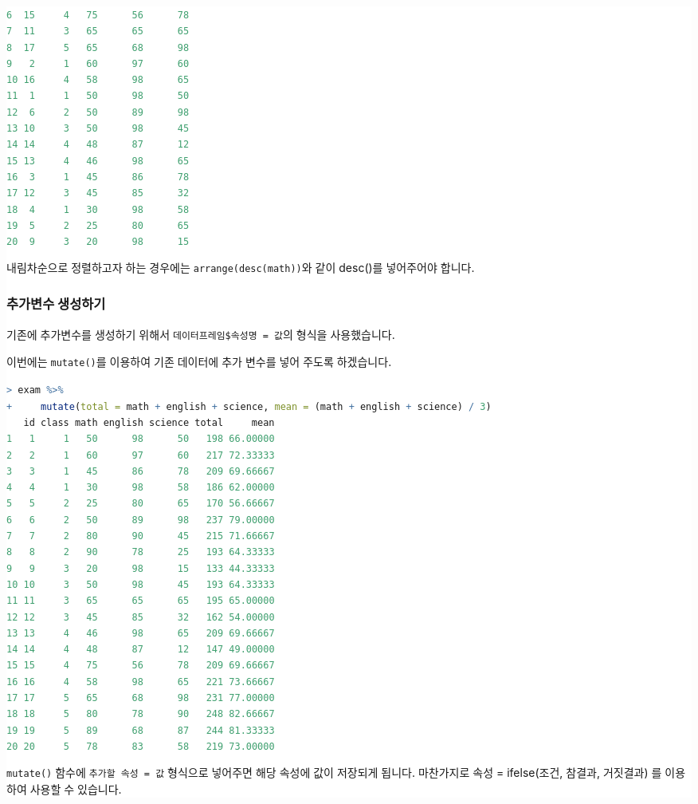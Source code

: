 ```r
6  15     4   75      56      78
7  11     3   65      65      65
8  17     5   65      68      98
9   2     1   60      97      60
10 16     4   58      98      65
11  1     1   50      98      50
12  6     2   50      89      98
13 10     3   50      98      45
14 14     4   48      87      12
15 13     4   46      98      65
16  3     1   45      86      78
17 12     3   45      85      32
18  4     1   30      98      58
19  5     2   25      80      65
20  9     3   20      98      15
```

내림차순으로 정렬하고자 하는 경우에는 `arrange(desc(math))`와 같이 desc()를 넣어주어야 합니다.

### 추가변수 생성하기
기존에 추가변수를 생성하기 위해서 `데이터프레임$속성명 = 값`의 형식을 사용했습니다.

이번에는 `mutate()`를 이용하여 기존 데이터에 추가 변수를 넣어 주도록 하겠습니다.

```r
> exam %>%
+     mutate(total = math + english + science, mean = (math + english + science) / 3)
   id class math english science total     mean
1   1     1   50      98      50   198 66.00000
2   2     1   60      97      60   217 72.33333
3   3     1   45      86      78   209 69.66667
4   4     1   30      98      58   186 62.00000
5   5     2   25      80      65   170 56.66667
6   6     2   50      89      98   237 79.00000
7   7     2   80      90      45   215 71.66667
8   8     2   90      78      25   193 64.33333
9   9     3   20      98      15   133 44.33333
10 10     3   50      98      45   193 64.33333
11 11     3   65      65      65   195 65.00000
12 12     3   45      85      32   162 54.00000
13 13     4   46      98      65   209 69.66667
14 14     4   48      87      12   147 49.00000
15 15     4   75      56      78   209 69.66667
16 16     4   58      98      65   221 73.66667
17 17     5   65      68      98   231 77.00000
18 18     5   80      78      90   248 82.66667
19 19     5   89      68      87   244 81.33333
20 20     5   78      83      58   219 73.00000
```

`mutate()` 함수에 `추가할 속성 = 값` 형식으로 넣어주면 해당 속성에 값이 저장되게 됩니다.
마찬가지로 속성 = ifelse(조건, 참결과, 거짓결과) 를 이용하여 사용할 수 있습니다.
